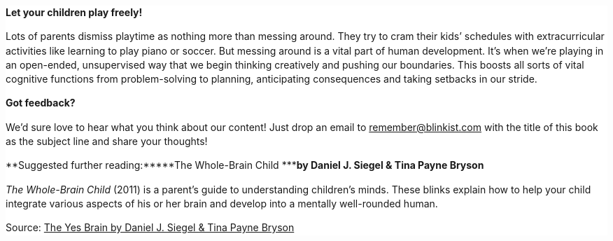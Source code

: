 **Let your children play freely!**

Lots of parents dismiss playtime as nothing more than messing around. They try to cram their kids’ schedules with extracurricular activities like learning to play piano or soccer. But messing around is a vital part of human development. It’s when we’re playing in an open-ended, unsupervised way that we begin thinking creatively and pushing our boundaries. This boosts all sorts of vital cognitive functions from problem-solving to planning, anticipating consequences and taking setbacks in our stride.

**Got feedback?**

We’d sure love to hear what you think about our content! Just drop an email to remember@blinkist.com with the title of this book as the subject line and share your thoughts!

**Suggested further reading:*****The Whole-Brain Child *****by Daniel J. Siegel &amp; Tina Payne Bryson**

*The Whole-Brain Child* (2011) is a parent’s guide to understanding children’s minds. These blinks explain how to help your child integrate various aspects of his or her brain and develop into a mentally well-rounded human.


Source: [The Yes Brain by Daniel J. Siegel & Tina Payne Bryson](https://www.blinkist.com/books/the-yes-brain-en/)
